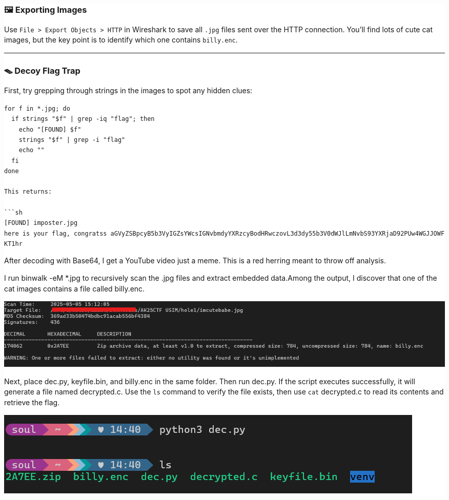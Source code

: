 
### 🖼️ Exporting Images

Use `File > Export Objects > HTTP` in Wireshark to save all `.jpg` files sent over the HTTP connection. You’ll find lots of cute cat images, but the key point is to identify which one contains `billy.enc`.

---

### 🪤 Decoy Flag Trap

First, try grepping through strings in the images to spot any hidden clues:

```shell
for f in *.jpg; do
  if strings "$f" | grep -iq "flag"; then
    echo "[FOUND] $f"
    strings "$f" | grep -i "flag"
    echo ""
  fi
done

This returns:

```sh
[FOUND] imposter.jpg
here is your flag, congratss aGVyZSBpcyB5b3VyIGZsYWcsIGNvbmdyYXRzcyBodHRwczovL3d3dy55b3V0dWJlLmNvbS93YXRjaD92PUw4WGJJOWFKT1hr
```
After decoding with Base64, I get a YouTube video just a meme. This is a red herring meant to throw off analysis.

I run binwalk -eM *.jpg to recursively scan the .jpg files and extract embedded data.Among the output, I discover that one of the cat images contains a file called billy.enc.

![billy.enc](assets/writeups/AKCTF/billy.png)

Next, place dec.py, keyfile.bin, and billy.enc in the same folder. Then run dec.py. If the script executes successfully, it will generate a file named decrypted.c. Use the `ls` command to verify the file exists, then use `cat` decrypted.c to read its contents and retrieve the flag.

![billy.enc](assets/writeups/AKCTF/python.png) 